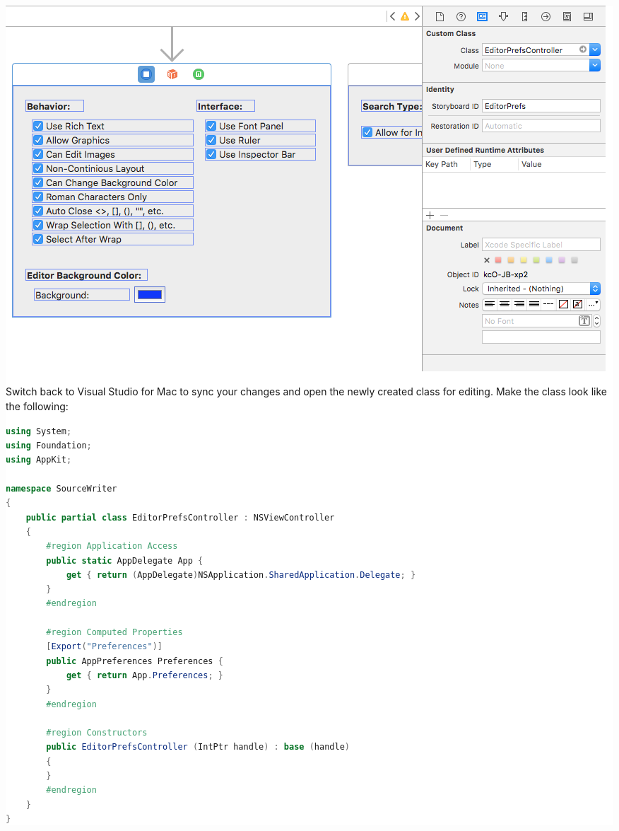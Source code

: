 [![](dialog-images/prefs12.png "The Identity Inspector")](dialog-images/prefs12.png#lightbox)

Switch back to Visual Studio for Mac to sync your changes and open the newly created class for editing. Make the class look like the following:

```csharp
using System;
using Foundation;
using AppKit;

namespace SourceWriter
{
	public partial class EditorPrefsController : NSViewController
	{
		#region Application Access
		public static AppDelegate App {
			get { return (AppDelegate)NSApplication.SharedApplication.Delegate; }
		}
		#endregion

		#region Computed Properties
		[Export("Preferences")]
		public AppPreferences Preferences {
			get { return App.Preferences; }
		}
		#endregion

		#region Constructors
		public EditorPrefsController (IntPtr handle) : base (handle)
		{
		}
		#endregion
	}
}
```
